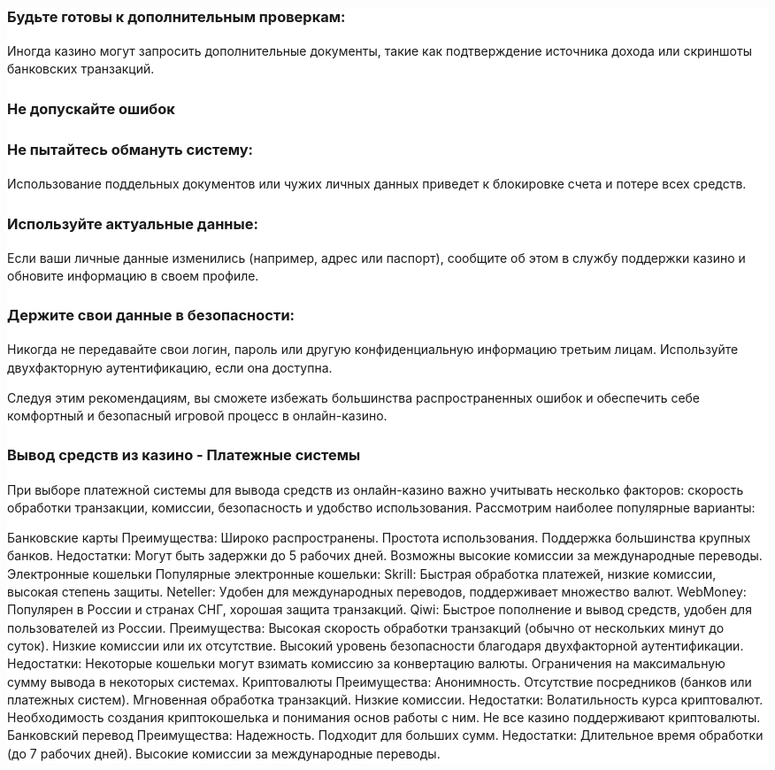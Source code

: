 ### Будьте готовы к дополнительным проверкам:
Иногда казино могут запросить дополнительные документы, такие как подтверждение источника дохода или скриншоты банковских транзакций.
### Не допускайте ошибок
### Не пытайтесь обмануть систему:
Использование поддельных документов или чужих личных данных приведет к блокировке счета и потере всех средств.
### Используйте актуальные данные:
Если ваши личные данные изменились (например, адрес или паспорт), сообщите об этом в службу поддержки казино и обновите информацию в своем профиле.
### Держите свои данные в безопасности:
Никогда не передавайте свои логин, пароль или другую конфиденциальную информацию третьим лицам.
Используйте двухфакторную аутентификацию, если она доступна.

Следуя этим рекомендациям, вы сможете избежать большинства распространенных ошибок и обеспечить себе комфортный и безопасный игровой процесс в онлайн-казино.

### Вывод средств из казино - Платежные системы

При выборе платежной системы для вывода средств из онлайн-казино важно учитывать несколько факторов: скорость обработки транзакции, комиссии, безопасность и удобство использования. Рассмотрим наиболее популярные варианты:

Банковские карты
Преимущества:
Широко распространены.
Простота использования.
Поддержка большинства крупных банков.
Недостатки:
Могут быть задержки до 5 рабочих дней.
Возможны высокие комиссии за международные переводы.
Электронные кошельки
Популярные электронные кошельки:
Skrill: Быстрая обработка платежей, низкие комиссии, высокая степень защиты.
Neteller: Удобен для международных переводов, поддерживает множество валют.
WebMoney: Популярен в России и странах СНГ, хорошая защита транзакций.
Qiwi: Быстрое пополнение и вывод средств, удобен для пользователей из России.
Преимущества:
Высокая скорость обработки транзакций (обычно от нескольких минут до суток).
Низкие комиссии или их отсутствие.
Высокий уровень безопасности благодаря двухфакторной аутентификации.
Недостатки:
Некоторые кошельки могут взимать комиссию за конвертацию валюты.
Ограничения на максимальную сумму вывода в некоторых системах.
Криптовалюты
Преимущества:
Анонимность.
Отсутствие посредников (банков или платежных систем).
Мгновенная обработка транзакций.
Низкие комиссии.
Недостатки:
Волатильность курса криптовалют.
Необходимость создания криптокошелька и понимания основ работы с ним.
Не все казино поддерживают криптовалюты.
Банковский перевод
Преимущества:
Надежность.
Подходит для больших сумм.
Недостатки:
Длительное время обработки (до 7 рабочих дней).
Высокие комиссии за международные переводы.